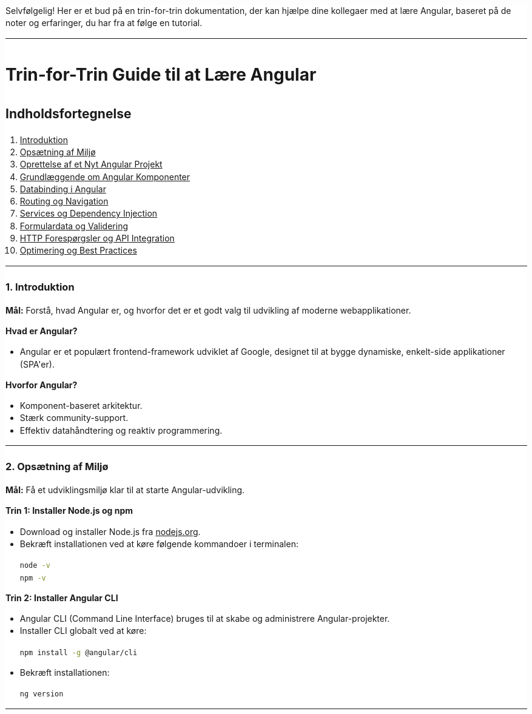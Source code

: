 Selvfølgelig! Her er et bud på en trin-for-trin dokumentation, der kan hjælpe dine kollegaer med at lære Angular, baseret på de noter og erfaringer, du har fra at følge en tutorial.

---

# **Trin-for-Trin Guide til at Lære Angular**

## **Indholdsfortegnelse**
1. [Introduktion](#introduktion)
2. [Opsætning af Miljø](#opsætning-af-miljø)
3. [Oprettelse af et Nyt Angular Projekt](#oprettelse-af-et-nyt-angular-projekt)
4. [Grundlæggende om Angular Komponenter](#grundlæggende-om-angular-komponenter)
5. [Databinding i Angular](#databinding-i-angular)
6. [Routing og Navigation](#routing-og-navigation)
7. [Services og Dependency Injection](#services-og-dependency-injection)
8. [Formulardata og Validering](#formulardata-og-validering)
9. [HTTP Forespørgsler og API Integration](#http-forespørgsler-og-api-integration)
10. [Optimering og Best Practices](#optimering-og-best-practices)

---

### **1. Introduktion**
   **Mål:** Forstå, hvad Angular er, og hvorfor det er et godt valg til udvikling af moderne webapplikationer.

   **Hvad er Angular?**
   - Angular er et populært frontend-framework udviklet af Google, designet til at bygge dynamiske, enkelt-side applikationer (SPA'er).

   **Hvorfor Angular?**
   - Komponent-baseret arkitektur.
   - Stærk community-support.
   - Effektiv datahåndtering og reaktiv programmering.

---

### **2. Opsætning af Miljø**
   **Mål:** Få et udviklingsmiljø klar til at starte Angular-udvikling.

   **Trin 1: Installer Node.js og npm**
   - Download og installer Node.js fra [nodejs.org](https://nodejs.org/).
   - Bekræft installationen ved at køre følgende kommandoer i terminalen:
     ```bash
     node -v
     npm -v
     ```

   **Trin 2: Installer Angular CLI**
   - Angular CLI (Command Line Interface) bruges til at skabe og administrere Angular-projekter.
   - Installer CLI globalt ved at køre:
     ```bash
     npm install -g @angular/cli
     ```
   - Bekræft installationen:
     ```bash
     ng version
     ```

---